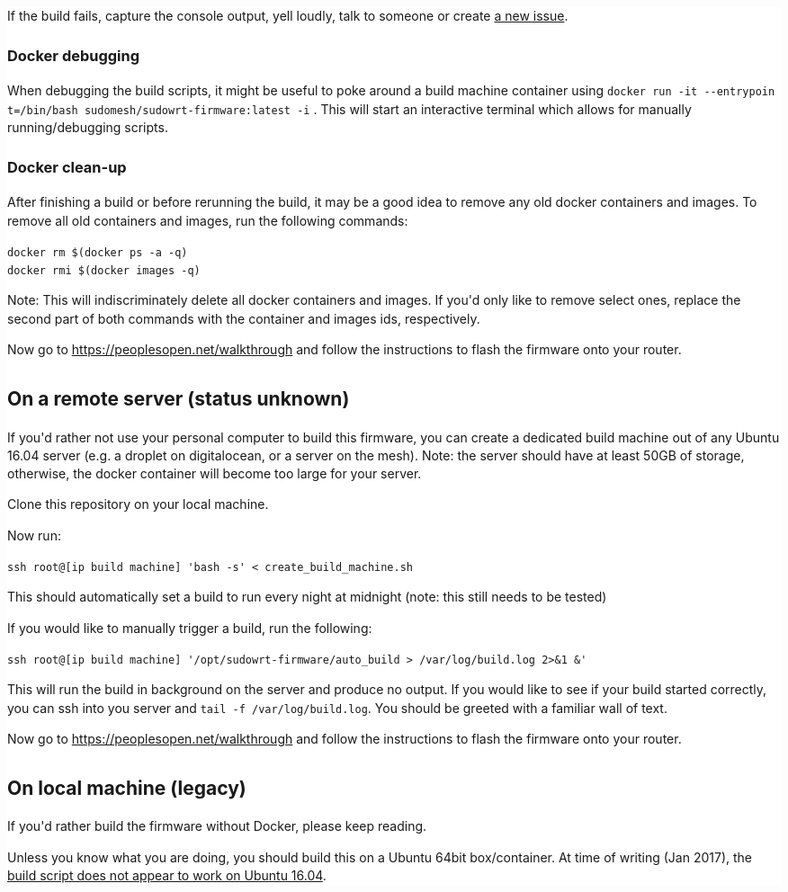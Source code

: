 If the build fails, capture the console output, yell loudly, talk to someone or create [a new issue](https://github.com/sudomesh/meshwrt-firmware/issues/new).

### Docker debugging
When debugging the build scripts, it might be useful to poke around a build machine container using ```docker run -it --entrypoint=/bin/bash sudomesh/sudowrt-firmware:latest -i``` . This will start an interactive terminal which allows for manually running/debugging scripts.  

### Docker clean-up
After finishing a build or before rerunning the build, it may be a good idea to remove any old docker containers and images. To remove all old containers and images, run the following commands:  
```
docker rm $(docker ps -a -q)
docker rmi $(docker images -q)
```
Note: This will indiscriminately delete all docker containers and images. If you'd only like to remove select ones, replace the second part of both commands with the container and images ids, respectively. 

Now go to https://peoplesopen.net/walkthrough and follow the instructions to flash the firmware onto your router.

## On a remote server (status unknown)
If you'd rather not use your personal computer to build this firmware, you can create a dedicated build machine out of any Ubuntu 16.04 server (e.g. a droplet on digitalocean, or a server on the mesh). Note: the server should have at least 50GB of storage, otherwise, the docker container will become too large for your server.

Clone this repository on your local machine.  

Now run:
```
ssh root@[ip build machine] 'bash -s' < create_build_machine.sh
``` 
This should automatically set a build to run every night at midnight (note: this still needs to be tested)  

If you would like to manually trigger a build, run the following:
```
ssh root@[ip build machine] '/opt/sudowrt-firmware/auto_build > /var/log/build.log 2>&1 &'
```
This will run the build in background on the server and produce no output. If you would like to see if your build started correctly, you can ssh into you server and ```tail -f /var/log/build.log```. You should be greeted with a familiar wall of text.

Now go to https://peoplesopen.net/walkthrough and follow the instructions to flash the firmware onto your router.

## On local machine (legacy)

If you'd rather build the firmware without Docker, please keep reading.

Unless you know what you are doing, you should build this on a Ubuntu 64bit box/container. At time of writing (Jan 2017), the [build script does not appear to work on Ubuntu 16.04](https://github.com/sudomesh/sudowrt-firmware/issues/103). 

